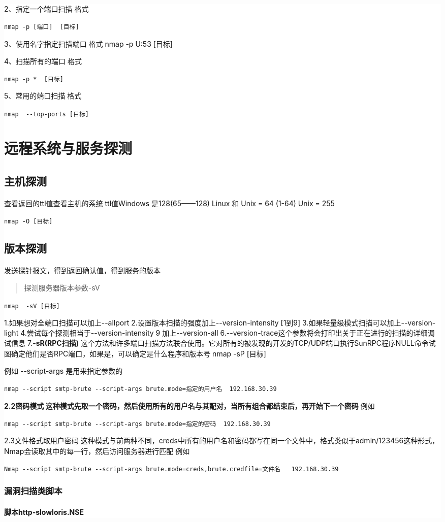 2、指定一个端口扫描 格式  
```
nmap -p [端口]  [目标]
```  
  
3、使用名字指定扫描端口 格式 nmap -p U:53 [目标]  
  
4、扫描所有的端口 格式  
```
nmap -p *  [目标]
```  
  
5、常用的端口扫描 格式  
```
nmap  --top-ports [目标]
```  
# 远程系统与服务探测  
## 主机探测  
  
查看返回的ttl值查看主机的系统 ttl值Windows 是128(65——128) Linux 和 Unix = 64 (1-64) Unix = 255  
```
nmap -O [目标]
```  
## 版本探测  
  
发送探针报文，得到返回确认值，得到服务的版本  
> 探测服务器版本参数-sV  
  
```
nmap  -sV [目标]
```  
  
1.如果想对全端口扫描可以加上--allport 2.设置版本扫描的强度加上--version-intensity   [1到9] 3.如果轻量级模式扫描可以加上--version-light 4.尝试每个探测相当于--version-intensity  9 加上--version-all 6.--version-trace这个参数将会打印出关于正在进行的扫描的详细调试信息 7.**-sR(RPC扫描)** 这个方法和许多端口扫描方法联合使用。它对所有的被发现的开发的TCP/UDP端口执行SunRPC程序NULL命令试图确定他们是否RPC端口，如果是，可以确定是什么程序和版本号 nmap -sP [目标]  
  
例如 --script-args 是用来指定参数的  
```
nmap --script smtp-brute --script-args brute.mode=指定的用户名  192.168.30.39 
```  
  
**2.2密码模式 这种模式先取一个密码，然后使用所有的用户名与其配对，当所有组合都结束后，再开始下一个密码** 例如  
```
nmap --script smtp-brute --script-args brute.mode=指定的密码  192.168.30.39 
```  
  
2.3文件格式取用户密码 这种模式与前两种不同，creds中所有的用户名和密码都写在同一个文件中，格式类似于admin/123456这种形式，Nmap会读取其中的每一行，然后访问服务器进行匹配 例如  
```
Nmap --script smtp-brute --script-args brute.mode=creds,brute.credfile=文件名   192.168.30.39 
```  
### 漏洞扫描类脚本  
#### 脚本http-slowloris.NSE  
  